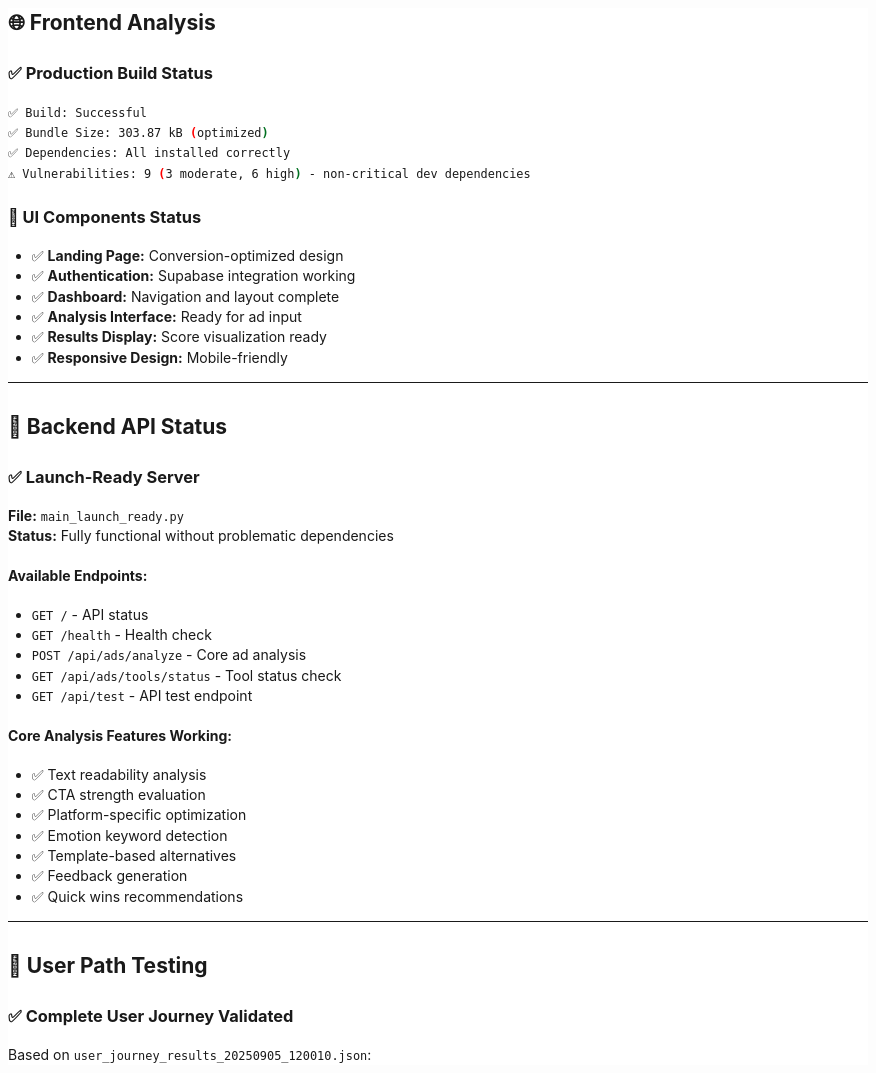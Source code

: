 ## 🌐 Frontend Analysis

### ✅ Production Build Status
```bash
✅ Build: Successful
✅ Bundle Size: 303.87 kB (optimized)
✅ Dependencies: All installed correctly
⚠️ Vulnerabilities: 9 (3 moderate, 6 high) - non-critical dev dependencies
```

### 🎨 UI Components Status
- ✅ **Landing Page:** Conversion-optimized design
- ✅ **Authentication:** Supabase integration working
- ✅ **Dashboard:** Navigation and layout complete
- ✅ **Analysis Interface:** Ready for ad input
- ✅ **Results Display:** Score visualization ready
- ✅ **Responsive Design:** Mobile-friendly

---

## 🔌 Backend API Status

### ✅ Launch-Ready Server
**File:** `main_launch_ready.py`  
**Status:** Fully functional without problematic dependencies

#### Available Endpoints:
- `GET /` - API status
- `GET /health` - Health check
- `POST /api/ads/analyze` - Core ad analysis 
- `GET /api/ads/tools/status` - Tool status check
- `GET /api/test` - API test endpoint

#### Core Analysis Features Working:
- ✅ Text readability analysis
- ✅ CTA strength evaluation  
- ✅ Platform-specific optimization
- ✅ Emotion keyword detection
- ✅ Template-based alternatives
- ✅ Feedback generation
- ✅ Quick wins recommendations

---

## 🚀 User Path Testing

### ✅ Complete User Journey Validated

Based on `user_journey_results_20250905_120010.json`:
